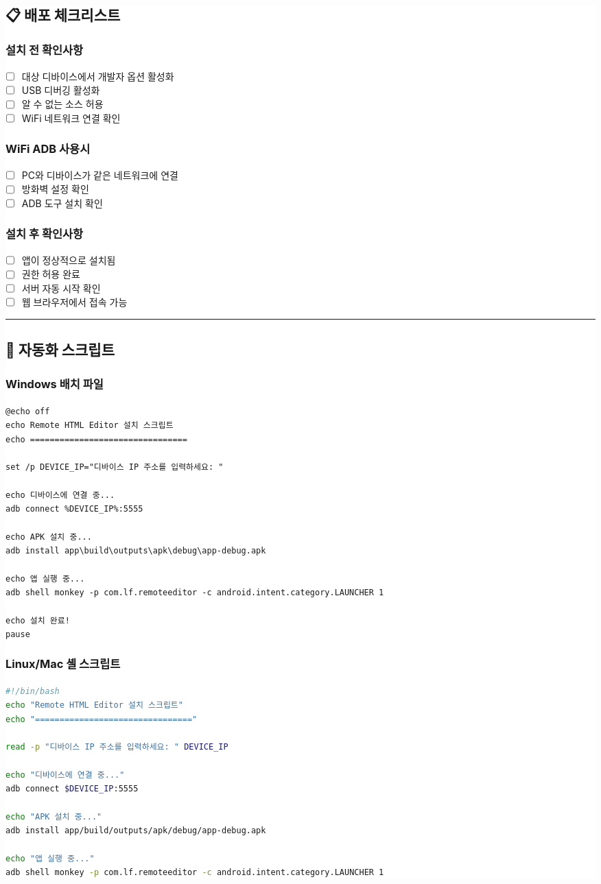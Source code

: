 ## 📋 배포 체크리스트

### 설치 전 확인사항
- [ ] 대상 디바이스에서 개발자 옵션 활성화
- [ ] USB 디버깅 활성화
- [ ] 알 수 없는 소스 허용
- [ ] WiFi 네트워크 연결 확인

### WiFi ADB 사용시
- [ ] PC와 디바이스가 같은 네트워크에 연결
- [ ] 방화벽 설정 확인
- [ ] ADB 도구 설치 확인

### 설치 후 확인사항
- [ ] 앱이 정상적으로 설치됨
- [ ] 권한 허용 완료
- [ ] 서버 자동 시작 확인
- [ ] 웹 브라우저에서 접속 가능

---

## 🚀 자동화 스크립트

### Windows 배치 파일

```batch
@echo off
echo Remote HTML Editor 설치 스크립트
echo ================================

set /p DEVICE_IP="디바이스 IP 주소를 입력하세요: "

echo 디바이스에 연결 중...
adb connect %DEVICE_IP%:5555

echo APK 설치 중...
adb install app\build\outputs\apk\debug\app-debug.apk

echo 앱 실행 중...
adb shell monkey -p com.lf.remoteeditor -c android.intent.category.LAUNCHER 1

echo 설치 완료!
pause
```

### Linux/Mac 셸 스크립트

```bash
#!/bin/bash
echo "Remote HTML Editor 설치 스크립트"
echo "================================"

read -p "디바이스 IP 주소를 입력하세요: " DEVICE_IP

echo "디바이스에 연결 중..."
adb connect $DEVICE_IP:5555

echo "APK 설치 중..."
adb install app/build/outputs/apk/debug/app-debug.apk

echo "앱 실행 중..."
adb shell monkey -p com.lf.remoteeditor -c android.intent.category.LAUNCHER 1
```